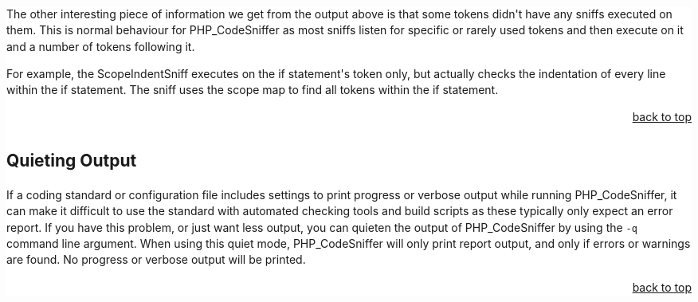 The other interesting piece of information we get from the output above is that some tokens didn't have any sniffs executed on them. This is normal behaviour for PHP_CodeSniffer as most sniffs listen for specific or rarely used tokens and then execute on it and a number of tokens following it.

For example, the ScopeIndentSniff executes on the if statement's token only, but actually checks the indentation of every line within the if statement. The sniff uses the scope map to find all tokens within the if statement.

<p align="right"><a href="#table-of-contents">back to top</a></p>


## Quieting Output
If a coding standard or configuration file includes settings to print progress or verbose output while running PHP_CodeSniffer, it can make it difficult to use the standard with automated checking tools and build scripts as these typically only expect an error report. If you have this problem, or just want less output, you can quieten the output of PHP_CodeSniffer by using the `-q` command line argument. When using this quiet mode, PHP_CodeSniffer will only print report output, and only if errors or warnings are found. No progress or verbose output will be printed.

<p align="right"><a href="#table-of-contents">back to top</a></p>
